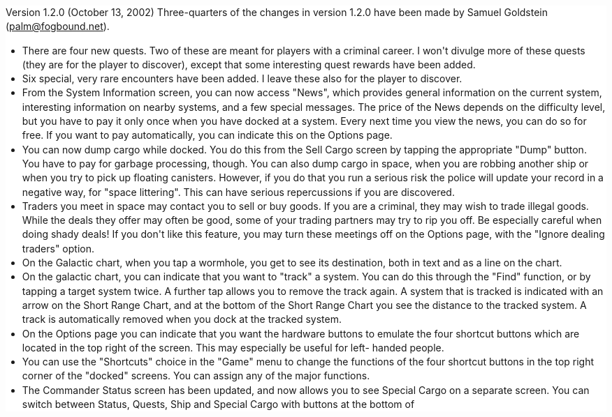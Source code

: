 Version 1.2.0 (October 13, 2002)
Three-quarters of the changes in version 1.2.0 have 
been made by Samuel Goldstein (palm@fogbound.net).
* There are four new quests. Two of these are meant 
  for players with a criminal career. I won't divulge 
  more of these quests (they are for the player to
  discover), except that some interesting quest 
  rewards have been added.
* Six special, very rare encounters have been added.
  I leave these also for the player to discover.
* From the System Information screen, you can now 
  access "News", which provides general information
  on the current system, interesting information
  on nearby systems, and a few special messages.
  The price of the News depends on the difficulty
  level, but you have to pay it only once when you
  have docked at a system. Every next time you view
  the news, you can do so for free. If you want to
  pay automatically, you can indicate this on the
  Options page.
* You can now dump cargo while docked. You do this 
  from the Sell Cargo screen by tapping the 
  appropriate "Dump" button. You have to pay for 
  garbage processing, though. You can also dump cargo 
  in space, when you are robbing another ship or when 
  you try to pick up floating canisters. However, if 
  you do that you run a serious risk the police will 
  update your record in a negative way, for "space 
  littering". This can have serious repercussions
  if you are discovered.
* Traders you meet in space may contact you to sell
  or buy goods. If you are a criminal, they may wish 
  to trade illegal goods. While the deals they offer 
  may often be good, some of your trading partners 
  may try to rip you off. Be especially careful when 
  doing shady deals! If you don't like this feature, 
  you may turn these meetings off on the Options page, 
  with the "Ignore dealing traders" option.
* On the Galactic chart, when you tap a wormhole,
  you get to see its destination, both in text and
  as a line on the chart.
* On the galactic chart, you can indicate that you
  want to "track" a system. You can do this through
  the "Find" function, or by tapping a target system
  twice. A further tap allows you to remove the 
  track again. A system that is tracked is indicated
  with an arrow on the Short Range Chart, and at the
  bottom of the Short Range Chart you see the 
  distance to the tracked system. A track is 
  automatically removed when you dock at the tracked
  system.
* On the Options page you can indicate that you want
  the hardware buttons to emulate the four shortcut
  buttons which are located in the top right of the
  screen. This may especially be useful for left-
  handed people.
* You can use the "Shortcuts" choice in the "Game" 
  menu to change the functions of the four shortcut
  buttons in the top right corner of the "docked"
  screens. You can assign any of the major functions.
* The Commander Status screen has been updated, and
  now allows you to see Special Cargo on a separate
  screen. You can switch between Status, Quests, Ship
  and Special Cargo with buttons at the bottom of